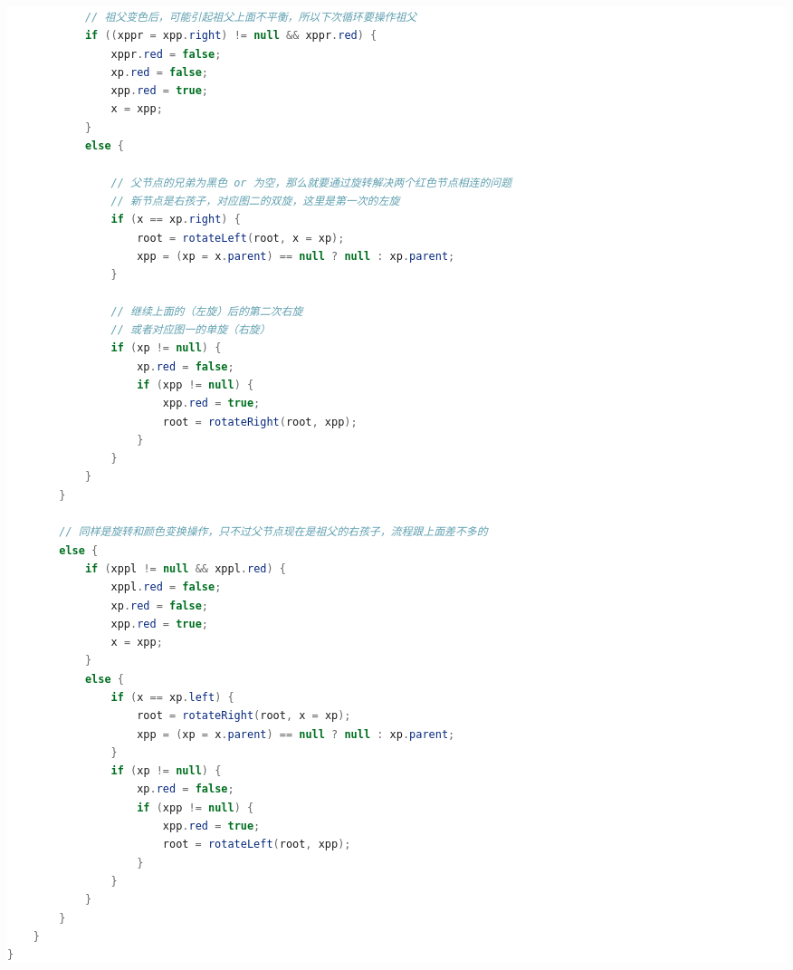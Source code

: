 ```java
            // 祖父变色后，可能引起祖父上面不平衡，所以下次循环要操作祖父
            if ((xppr = xpp.right) != null && xppr.red) {
                xppr.red = false;
                xp.red = false;
                xpp.red = true;
                x = xpp;
            }
            else {

                // 父节点的兄弟为黑色 or 为空，那么就要通过旋转解决两个红色节点相连的问题
                // 新节点是右孩子，对应图二的双旋，这里是第一次的左旋
                if (x == xp.right) {
                    root = rotateLeft(root, x = xp);
                    xpp = (xp = x.parent) == null ? null : xp.parent;
                }

                // 继续上面的（左旋）后的第二次右旋
                // 或者对应图一的单旋（右旋）
                if (xp != null) {
                    xp.red = false;
                    if (xpp != null) {
                        xpp.red = true;
                        root = rotateRight(root, xpp);
                    }
                }
            }
        }

        // 同样是旋转和颜色变换操作，只不过父节点现在是祖父的右孩子，流程跟上面差不多的
        else {
            if (xppl != null && xppl.red) {
                xppl.red = false;
                xp.red = false;
                xpp.red = true;
                x = xpp;
            }
            else {
                if (x == xp.left) {
                    root = rotateRight(root, x = xp);
                    xpp = (xp = x.parent) == null ? null : xp.parent;
                }
                if (xp != null) {
                    xp.red = false;
                    if (xpp != null) {
                        xpp.red = true;
                        root = rotateLeft(root, xpp);
                    }
                }
            }
        }
    }
}
```
